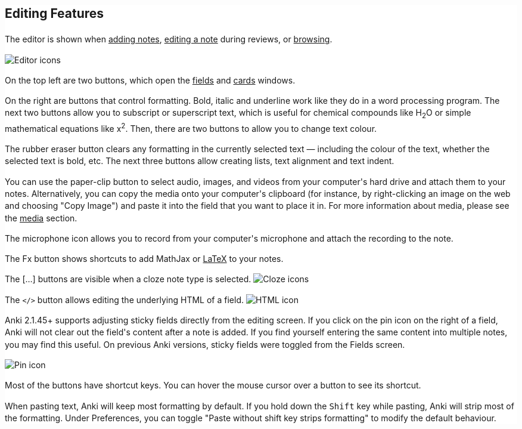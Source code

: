## Editing Features

The editor is shown when [adding notes](editing.md), [editing a note](studying.md#editing-and-more) during reviews, or [browsing](browsing.md).

![Editor icons](media/editor_icons.png)

On the top left are two buttons, which open the [fields](editing.md#customizing-fields) and
[cards](templates/intro.md) windows.

On the right are buttons that control formatting. Bold, italic and
underline work like they do in a word processing program. The next two
buttons allow you to subscript or superscript text, which is useful for
chemical compounds like H<sub>2</sub>O or simple mathematical equations like
x<sup>2</sup>. Then, there are two buttons to allow you to change text colour.

The rubber eraser button clears any formatting in the currently selected text — including the colour
of the text, whether the selected text is bold, etc. The next three buttons allow creating lists, text alignment and text indent.

You can use the paper-clip button to select audio, images, and videos from
your computer's hard drive and attach them to your notes. Alternatively, you
can copy the media onto your computer's clipboard (for instance, by
right-clicking an image on the web and choosing "Copy Image") and paste
it into the field that you want to place it in. For more information
about media, please see the [media](media.md) section.

The microphone icon allows you to record from your computer's microphone
and attach the recording to the note.

The Fx button shows shortcuts to add MathJax or
[LaTeX](math.md) to your notes.

The \[…​\] buttons are visible when a cloze note type is selected.
![Cloze icons](media/cloze_icons.png)

The `</>` button allows editing the underlying HTML of a field.
![HTML icon](media/html_icon.png)

Anki 2.1.45+ supports adjusting sticky fields directly from the editing screen.
If you click on the pin icon on the right of a field, Anki will not clear out
the field's content after a note is added. If you find yourself entering the
same content into multiple notes, you may find this useful. On previous Anki
versions, sticky fields were toggled from the Fields screen.

![Pin icon](media/Pin_icon.png)

Most of the buttons have shortcut keys. You can hover the mouse cursor
over a button to see its shortcut.

When pasting text, Anki will keep most formatting by default. If you
hold down the <kbd>Shift</kbd> key while pasting, Anki will strip most of the
formatting. Under Preferences, you can toggle "Paste without shift
key strips formatting" to modify the default behaviour.
